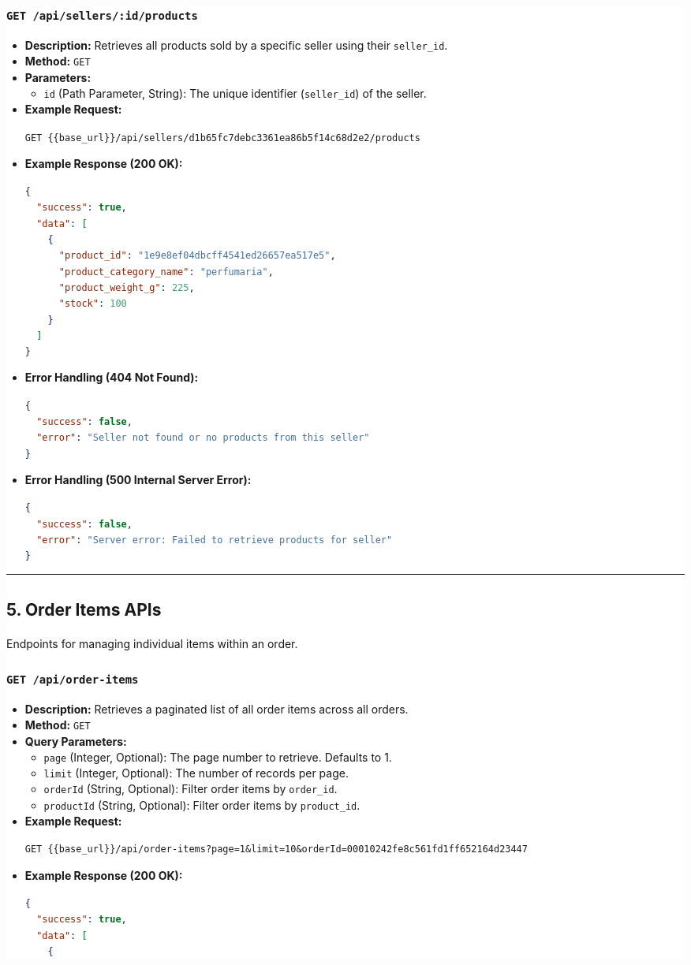 ### `GET /api/sellers/:id/products`

* **Description:** Retrieves all products sold by a specific seller using their `seller_id`.
* **Method:** `GET`
* **Parameters:**
    * `id` (Path Parameter, String): The unique identifier (`seller_id`) of the seller.
* **Example Request:**
    ```
    GET {{base_url}}/api/sellers/d1b65fc7debc3361ea86b5f14c68d2e2/products
    ```
* **Example Response (200 OK):**
    ```json
    {
      "success": true,
      "data": [
        {
          "product_id": "1e9e8ef04dbcff4541ed26657ea517e5",
          "product_category_name": "perfumaria",
          "product_weight_g": 225,
          "stock": 100
        }
      ]
    }
    ```
* **Error Handling (404 Not Found):**
    ```json
    {
      "success": false,
      "error": "Seller not found or no products from this seller"
    }
    ```
* **Error Handling (500 Internal Server Error):**
    ```json
    {
      "success": false,
      "error": "Server error: Failed to retrieve products for seller"
    }
    ```

---

## 5. Order Items APIs

Endpoints for managing individual items within an order.

### `GET /api/order-items`

* **Description:** Retrieves a paginated list of all order items across all orders.
* **Method:** `GET`
* **Query Parameters:**
    * `page` (Integer, Optional): The page number to retrieve. Defaults to 1.
    * `limit` (Integer, Optional): The number of records per page.
    * `orderId` (String, Optional): Filter order items by `order_id`.
    * `productId` (String, Optional): Filter order items by `product_id`.
* **Example Request:**
    ```
    GET {{base_url}}/api/order-items?page=1&limit=10&orderId=00010242fe8c561fd1ff652164d23447
    ```
* **Example Response (200 OK):**
    ```json
    {
      "success": true,
      "data": [
        {